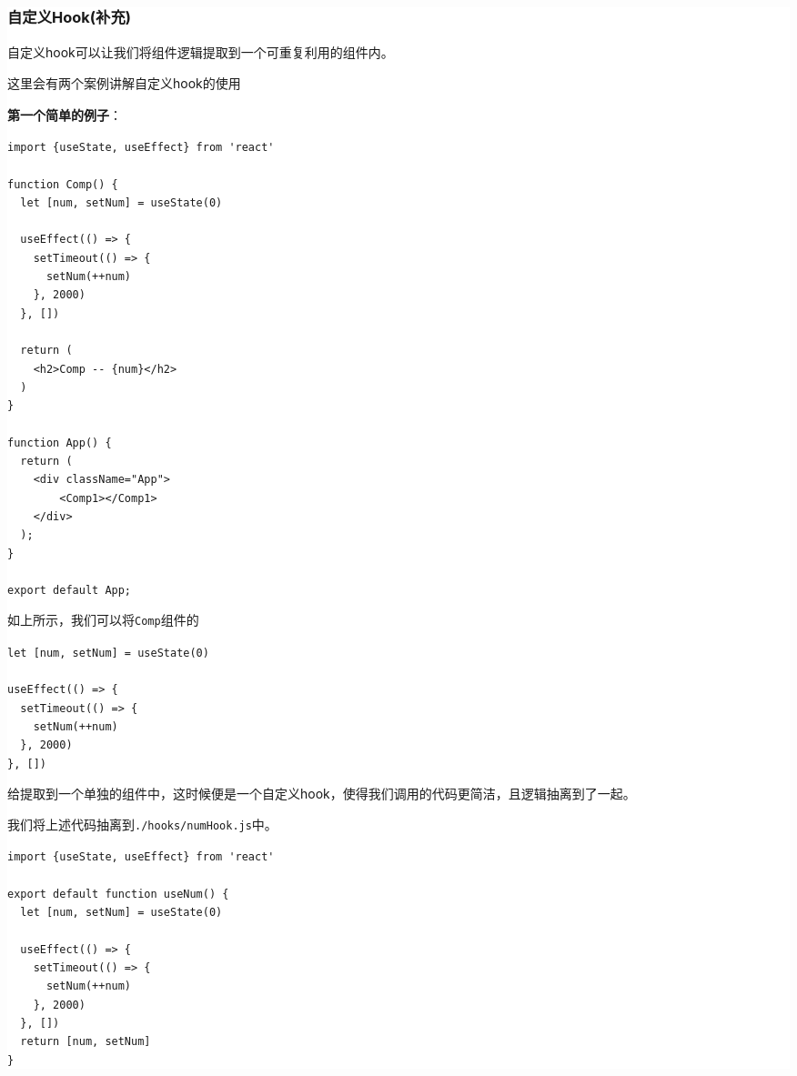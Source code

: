### 自定义Hook(补充)

自定义hook可以让我们将组件逻辑提取到一个可重复利用的组件内。

这里会有两个案例讲解自定义hook的使用

**第一个简单的例子**：

```react
import {useState, useEffect} from 'react'

function Comp() {
  let [num, setNum] = useState(0)

  useEffect(() => {
    setTimeout(() => {
      setNum(++num)
    }, 2000)
  }, [])

  return (
    <h2>Comp -- {num}</h2>
  )
}

function App() {
  return (
    <div className="App">
        <Comp1></Comp1>
    </div>
  );
}

export default App;
```

如上所示，我们可以将`Comp`组件的

```react
let [num, setNum] = useState(0)

useEffect(() => {
  setTimeout(() => {
    setNum(++num)
  }, 2000)
}, [])
```

给提取到一个单独的组件中，这时候便是一个自定义hook，使得我们调用的代码更简洁，且逻辑抽离到了一起。

我们将上述代码抽离到`./hooks/numHook.js`中。

```react
import {useState, useEffect} from 'react'

export default function useNum() {
  let [num, setNum] = useState(0)

  useEffect(() => {
    setTimeout(() => {
      setNum(++num)
    }, 2000)
  }, [])
  return [num, setNum]
}
```
